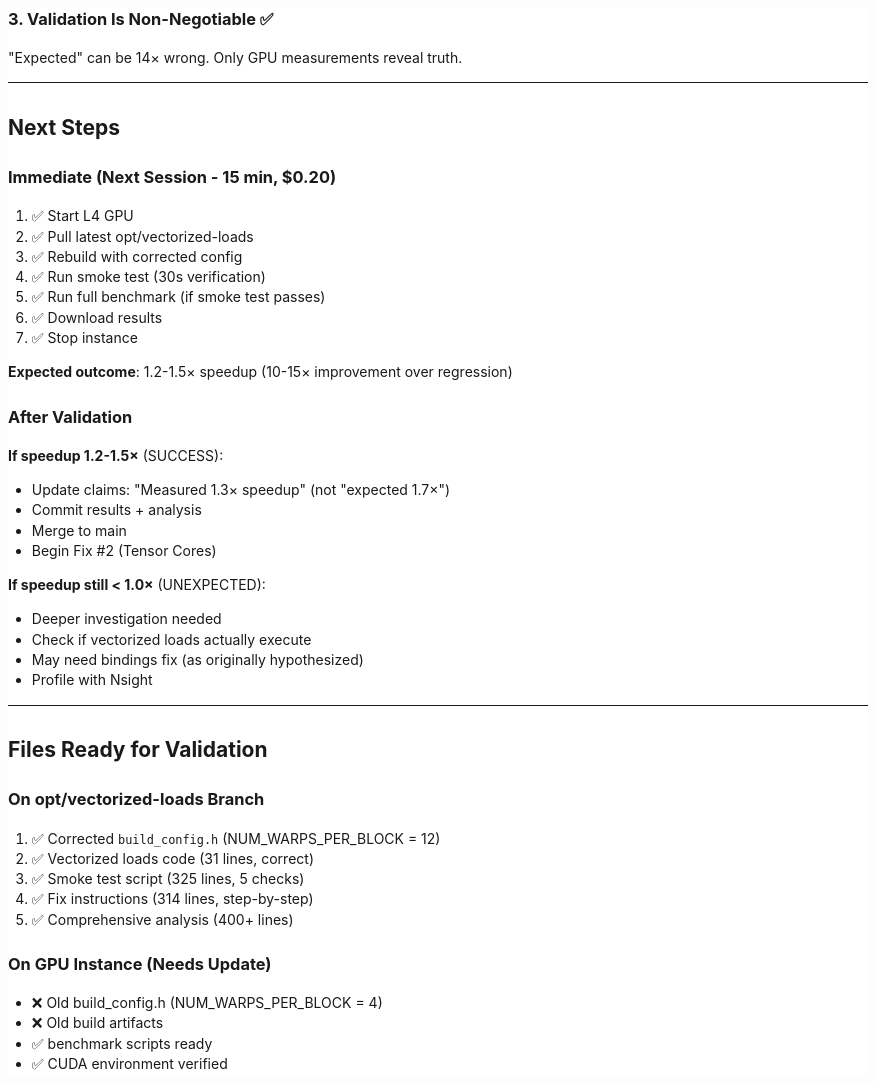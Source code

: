 ### 3. Validation Is Non-Negotiable ✅

"Expected" can be 14× wrong. Only GPU measurements reveal truth.

---

## Next Steps

### Immediate (Next Session - 15 min, $0.20)

1. ✅ Start L4 GPU
2. ✅ Pull latest opt/vectorized-loads  
3. ✅ Rebuild with corrected config
4. ✅ Run smoke test (30s verification)
5. ✅ Run full benchmark (if smoke test passes)
6. ✅ Download results
7. ✅ Stop instance

**Expected outcome**: 1.2-1.5× speedup (10-15× improvement over regression)

### After Validation

**If speedup 1.2-1.5×** (SUCCESS):
- Update claims: "Measured 1.3× speedup" (not "expected 1.7×")
- Commit results + analysis
- Merge to main
- Begin Fix #2 (Tensor Cores)

**If speedup still < 1.0×** (UNEXPECTED):
- Deeper investigation needed
- Check if vectorized loads actually execute
- May need bindings fix (as originally hypothesized)
- Profile with Nsight

---

## Files Ready for Validation

### On opt/vectorized-loads Branch

1. ✅ Corrected `build_config.h` (NUM_WARPS_PER_BLOCK = 12)
2. ✅ Vectorized loads code (31 lines, correct)
3. ✅ Smoke test script (325 lines, 5 checks)
4. ✅ Fix instructions (314 lines, step-by-step)
5. ✅ Comprehensive analysis (400+ lines)

### On GPU Instance (Needs Update)

- ❌ Old build_config.h (NUM_WARPS_PER_BLOCK = 4)
- ❌ Old build artifacts
- ✅ benchmark scripts ready
- ✅ CUDA environment verified
